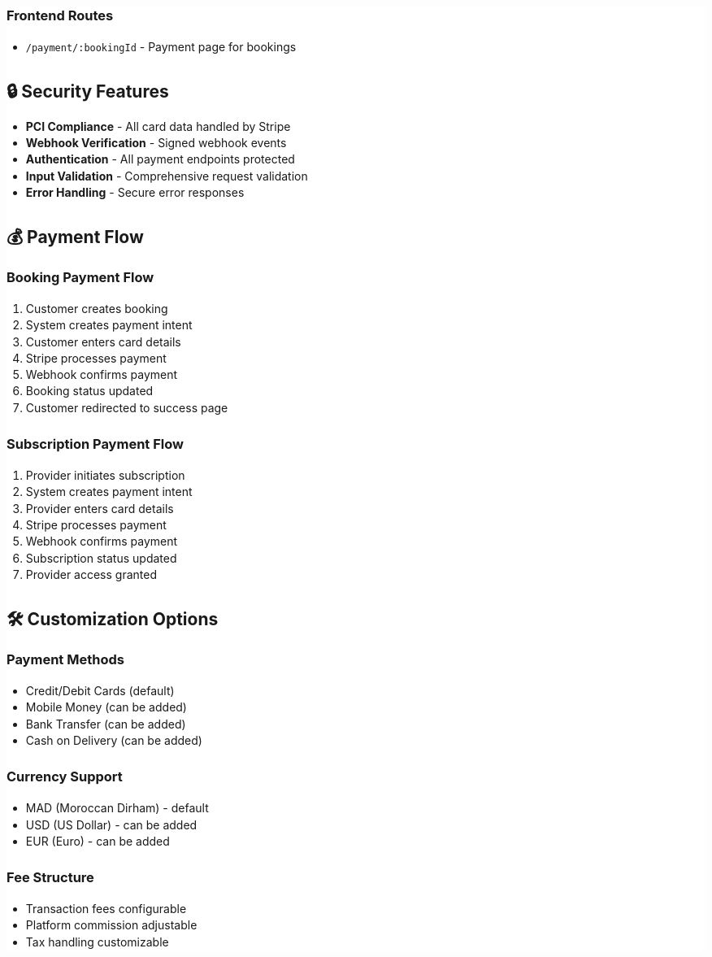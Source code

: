 ### Frontend Routes
- `/payment/:bookingId` - Payment page for bookings

## 🔒 **Security Features**

- **PCI Compliance** - All card data handled by Stripe
- **Webhook Verification** - Signed webhook events
- **Authentication** - All payment endpoints protected
- **Input Validation** - Comprehensive request validation
- **Error Handling** - Secure error responses

## 💰 **Payment Flow**

### Booking Payment Flow
1. Customer creates booking
2. System creates payment intent
3. Customer enters card details
4. Stripe processes payment
5. Webhook confirms payment
6. Booking status updated
7. Customer redirected to success page

### Subscription Payment Flow
1. Provider initiates subscription
2. System creates payment intent
3. Provider enters card details
4. Stripe processes payment
5. Webhook confirms payment
6. Subscription status updated
7. Provider access granted

## 🛠 **Customization Options**

### Payment Methods
- Credit/Debit Cards (default)
- Mobile Money (can be added)
- Bank Transfer (can be added)
- Cash on Delivery (can be added)

### Currency Support
- MAD (Moroccan Dirham) - default
- USD (US Dollar) - can be added
- EUR (Euro) - can be added

### Fee Structure
- Transaction fees configurable
- Platform commission adjustable
- Tax handling customizable
